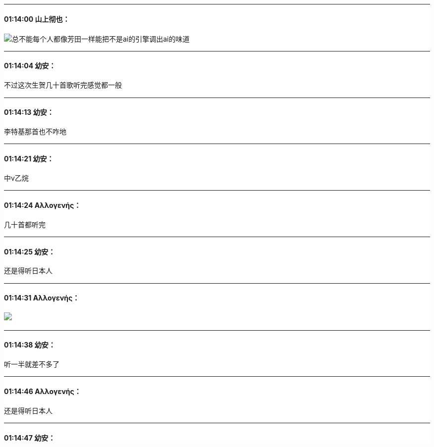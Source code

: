 *****

#### 01:14:00  山上彻也：

![](http://gchat.qpic.cn/gchatpic_new/2625239949/3959642106-2525410185-FF5F07670C8F03C4014F37722BC2A605/0?term=2")总不能每个人都像芳田一样能把不是ai的引擎调出ai的味道

*****

#### 01:14:04  幼安：

不过这次生贺几十首歌听完感觉都一般

*****

#### 01:14:13  幼安：

李特基那首也不咋地

*****

#### 01:14:21  幼安：

中v乙烷

*****

#### 01:14:24  Αλλογενής：

几十首都听完

*****

#### 01:14:25  幼安：

还是得听日本人

*****

#### 01:14:31  Αλλογενής：

![](http://gchat.qpic.cn/gchatpic_new/2392993390/3959642106-2269391169-FF5F07670C8F03C4014F37722BC2A605/0?term=2")

*****

#### 01:14:38  幼安：

听一半就差不多了

*****

#### 01:14:46  Αλλογενής：

还是得听日本人

*****

#### 01:14:47  幼安：
